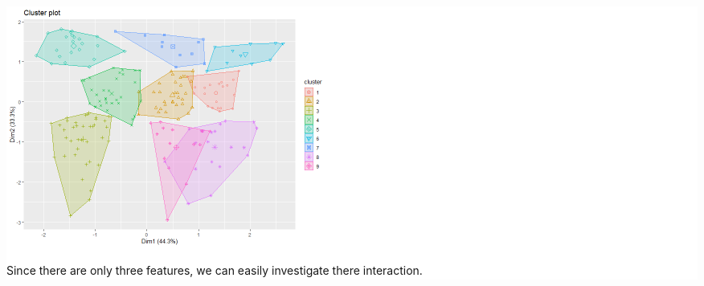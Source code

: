   <img src="./images/kmeans/clusterplot_kmeans9_pca.png" width="400"/>
</p>

Since there are only three features, we can easily investigate there interaction.

<p align="center">